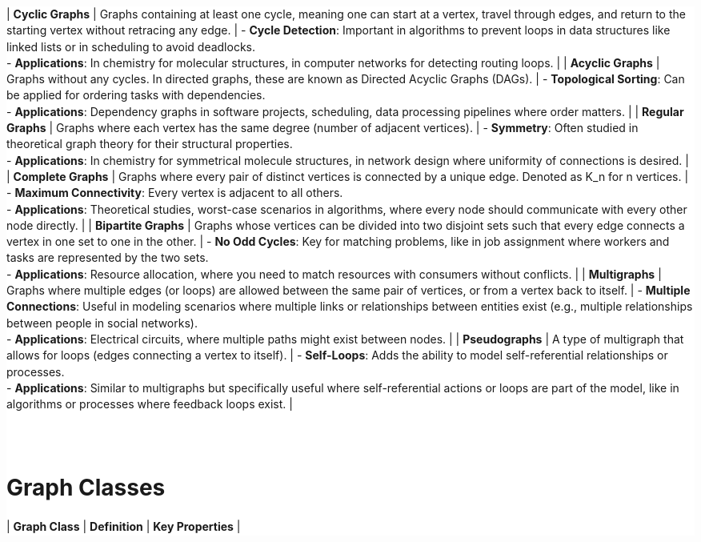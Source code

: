 | **Cyclic Graphs**        | Graphs containing at least one cycle, meaning one can start at a vertex, travel through edges, and return to the starting vertex without retracing any edge.                                                                                                                                                                                                                     | - **Cycle Detection**: Important in algorithms to prevent loops in data structures like linked lists or in scheduling to avoid deadlocks.<br>- **Applications**: In chemistry for molecular structures, in computer networks for detecting routing loops.                                                                                      |
| **Acyclic Graphs**       | Graphs without any cycles. In directed graphs, these are known as Directed Acyclic Graphs (DAGs).                                                                                                                                                                                                                                                                                | - **Topological Sorting**: Can be applied for ordering tasks with dependencies.<br>- **Applications**: Dependency graphs in software projects, scheduling, data processing pipelines where order matters.                                                                                                                                         |
| **Regular Graphs**       | Graphs where each vertex has the same degree (number of adjacent vertices).                                                                                                                                                                                                                                                                                                      | - **Symmetry**: Often studied in theoretical graph theory for their structural properties.<br>- **Applications**: In chemistry for symmetrical molecule structures, in network design where uniformity of connections is desired.                                                                                                                |
| **Complete Graphs**      | Graphs where every pair of distinct vertices is connected by a unique edge. Denoted as K_n for n vertices.                                                                                                                                                                                                                                                                        | - **Maximum Connectivity**: Every vertex is adjacent to all others.<br>- **Applications**: Theoretical studies, worst-case scenarios in algorithms, where every node should communicate with every other node directly.                                                                                                                         |
| **Bipartite Graphs**     | Graphs whose vertices can be divided into two disjoint sets such that every edge connects a vertex in one set to one in the other.                                                                                                                                                                                                                                              | - **No Odd Cycles**: Key for matching problems, like in job assignment where workers and tasks are represented by the two sets.<br>- **Applications**: Resource allocation, where you need to match resources with consumers without conflicts.                                                                                                |
| **Multigraphs**          | Graphs where multiple edges (or loops) are allowed between the same pair of vertices, or from a vertex back to itself.                                                                                                                                                                                                                                                           | - **Multiple Connections**: Useful in modeling scenarios where multiple links or relationships between entities exist (e.g., multiple relationships between people in social networks).<br>- **Applications**: Electrical circuits, where multiple paths might exist between nodes.                                                                |
| **Pseudographs**         | A type of multigraph that allows for loops (edges connecting a vertex to itself).                                                                                                                                                                                                                                                                                                | - **Self-Loops**: Adds the ability to model self-referential relationships or processes.<br>- **Applications**: Similar to multigraphs but specifically useful where self-referential actions or loops are part of the model, like in algorithms or processes where feedback loops exist. |

<br />

# Graph Classes  

| **Graph Class**          | **Definition**                                                                                                                                                                                                                                                                                                                                                                                                                                 | **Key Properties**                                                                                                                                                                                                                                                                                                                                                             |